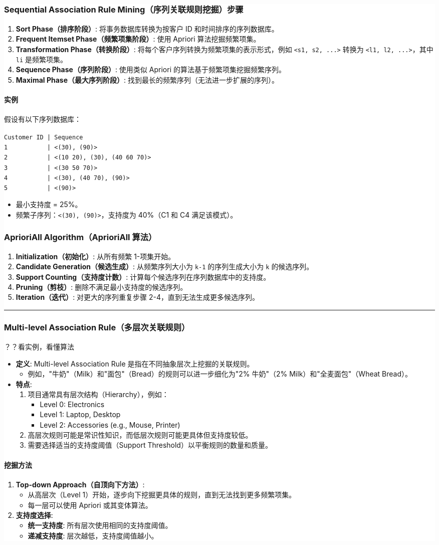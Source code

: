
### Sequential Association Rule Mining（序列关联规则挖掘）步骤 

1. **Sort Phase（排序阶段）**: 将事务数据库转换为按客户 ID 和时间排序的序列数据库。
2. **Frequent Itemset Phase（频繁项集阶段）**: 使用 Apriori 算法挖掘频繁项集。
3. **Transformation Phase（转换阶段）**: 将每个客户序列转换为频繁项集的表示形式，例如 `<s1, s2, ...>` 转换为 `<l1, l2, ...>`，其中 `li` 是频繁项集。
4. **Sequence Phase（序列阶段）**: 使用类似 Apriori 的算法基于频繁项集挖掘频繁序列。
5. **Maximal Phase（最大序列阶段）**: 找到最长的频繁序列（无法进一步扩展的序列）。

#### 实例
假设有以下序列数据库：
```
Customer ID | Sequence
1           | <(30), (90)>
2           | <(10 20), (30), (40 60 70)>
3           | <(30 50 70)>
4           | <(30), (40 70), (90)>
5           | <(90)>
```
- 最小支持度 = 25%。
- 频繁子序列：`<(30), (90)>`，支持度为 40%（C1 和 C4 满足该模式）。


### AprioriAll Algorithm（AprioriAll 算法）
1. **Initialization（初始化）**: 从所有频繁 1-项集开始。
2. **Candidate Generation（候选生成）**: 从频繁序列大小为 `k-1` 的序列生成大小为 `k` 的候选序列。
3. **Support Counting（支持度计数）**: 计算每个候选序列在序列数据库中的支持度。
4. **Pruning（剪枝）**: 删除不满足最小支持度的候选序列。
5. **Iteration（迭代）**: 对更大的序列重复步骤 2-4，直到无法生成更多候选序列。

---

### Multi-level Association Rule（多层次关联规则）
？？看实例，看懂算法
- **定义**: Multi-level Association Rule 是指在不同抽象层次上挖掘的关联规则。
  - 例如，"牛奶"（Milk）和"面包"（Bread）的规则可以进一步细化为"2% 牛奶"（2% Milk）和"全麦面包"（Wheat Bread）。
- **特点**:
  1. 项目通常具有层次结构（Hierarchy），例如：
     - Level 0: Electronics
     - Level 1: Laptop, Desktop
     - Level 2: Accessories (e.g., Mouse, Printer)
  2. 高层次规则可能是常识性知识，而低层次规则可能更具体但支持度较低。
  3. 需要选择适当的支持度阈值（Support Threshold）以平衡规则的数量和质量。

#### 挖掘方法
1. **Top-down Approach（自顶向下方法）**:
   - 从高层次（Level 1）开始，逐步向下挖掘更具体的规则，直到无法找到更多频繁项集。
   - 每一层可以使用 Apriori 或其变体算法。
2. **支持度选择**:
   - **统一支持度**: 所有层次使用相同的支持度阈值。
   - **递减支持度**: 层次越低，支持度阈值越小。
